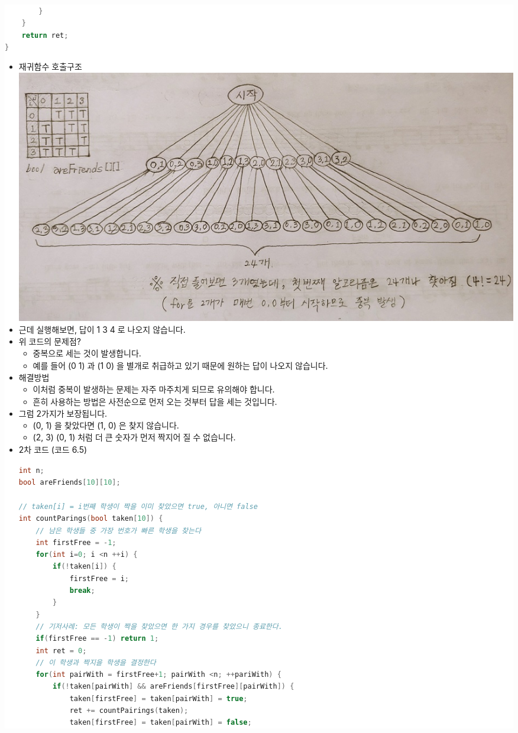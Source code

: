   ```c++
          }
      }
      return ret;
  }
  ```
  * 재귀함수 호출구조 
    ![](images/3-1.jpg)
  * 근데 실행해보면, 답이 1 3 4 로 나오지 않습니다.
  * 위 코드의 문제점?
    * 중복으로 세는 것이 발생합니다.
    * 예를 들어 (0 1) 과 (1 0) 을 별개로 취급하고 있기 때문에 원하는 답이 나오지 않습니다.
  * 해결방법
    * 이처럼 중복이 발생하는 문제는 자주 마주치게 되므로 유의해야 합니다.
    * 흔히 사용하는 방법은 사전순으로 먼저 오는 것부터 답을 세는 것입니다.
  * 그럼 2가지가 보장됩니다.
    * (0, 1) 을 찾았다면 (1, 0) 은 찾지 않습니다.
    * (2, 3) (0, 1) 처럼 더 큰 숫자가 먼저 짝지어 질 수 없습니다.
* 2차 코드 (코드 6.5)
  ```c++
  int n;
  bool areFriends[10][10];
  
  // taken[i] = i번째 학생이 짝을 이미 찾았으면 true, 아니면 false
  int countParings(bool taken[10]) {
      // 남은 학생들 중 가장 번호가 빠른 학생을 찾는다
      int firstFree = -1;
      for(int i=0; i <n ++i) {
          if(!taken[i]) {
              firstFree = i;
              break;
          }
      }
      // 기저사례: 모든 학생이 짝을 찾았으면 한 가지 경우를 찾았으니 종료한다.
      if(firstFree == -1) return 1;
      int ret = 0;
      // 이 학생과 짝지을 학생을 결정한다
      for(int pairWith = firstFree+1; pairWith <n; ++pariWith) {
          if(!taken[pairWith] && areFriends[firstFree][pairWith]) {
              taken[firstFree] = taken[pairWith] = true;
              ret += countPairings(taken);
              taken[firstFree] = taken[pairWith] = false;
  ```